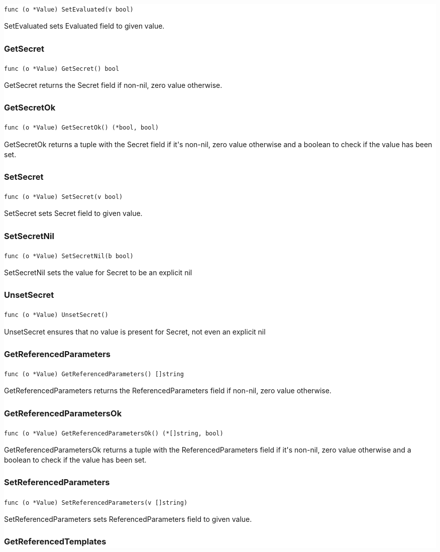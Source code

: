 `func (o *Value) SetEvaluated(v bool)`

SetEvaluated sets Evaluated field to given value.


### GetSecret

`func (o *Value) GetSecret() bool`

GetSecret returns the Secret field if non-nil, zero value otherwise.

### GetSecretOk

`func (o *Value) GetSecretOk() (*bool, bool)`

GetSecretOk returns a tuple with the Secret field if it's non-nil, zero value otherwise
and a boolean to check if the value has been set.

### SetSecret

`func (o *Value) SetSecret(v bool)`

SetSecret sets Secret field to given value.


### SetSecretNil

`func (o *Value) SetSecretNil(b bool)`

 SetSecretNil sets the value for Secret to be an explicit nil

### UnsetSecret
`func (o *Value) UnsetSecret()`

UnsetSecret ensures that no value is present for Secret, not even an explicit nil
### GetReferencedParameters

`func (o *Value) GetReferencedParameters() []string`

GetReferencedParameters returns the ReferencedParameters field if non-nil, zero value otherwise.

### GetReferencedParametersOk

`func (o *Value) GetReferencedParametersOk() (*[]string, bool)`

GetReferencedParametersOk returns a tuple with the ReferencedParameters field if it's non-nil, zero value otherwise
and a boolean to check if the value has been set.

### SetReferencedParameters

`func (o *Value) SetReferencedParameters(v []string)`

SetReferencedParameters sets ReferencedParameters field to given value.


### GetReferencedTemplates
